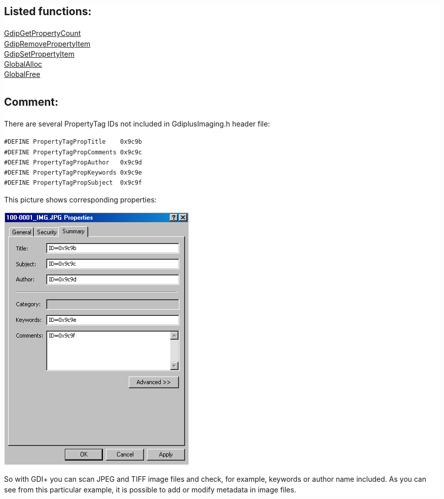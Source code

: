 
## Listed functions:
[GdipGetPropertyCount](../libraries/gdiplus/GdipGetPropertyCount.md)  
[GdipRemovePropertyItem](../libraries/gdiplus/GdipRemovePropertyItem.md)  
[GdipSetPropertyItem](../libraries/gdiplus/GdipSetPropertyItem.md)  
[GlobalAlloc](../libraries/kernel32/GlobalAlloc.md)  
[GlobalFree](../libraries/kernel32/GlobalFree.md)  

## Comment:
There are several PropertyTag IDs not included in GdiplusImaging.h header file:  

```foxpro
#DEFINE PropertyTagPropTitle    0x9c9b  
#DEFINE PropertyTagPropComments 0x9c9c  
#DEFINE PropertyTagPropAuthor   0x9c9d  
#DEFINE PropertyTagPropKeywords 0x9c9e  
#DEFINE PropertyTagPropSubject  0x9c9f
```

This picture shows corresponding properties:  
  
![](../images/jpegmetadata1.png)

So with GDI+ you can scan JPEG and TIFF image files and check, for example, keywords or author name included. As you can see from this particular example, it is possible to add or modify metadata in image files.  
  